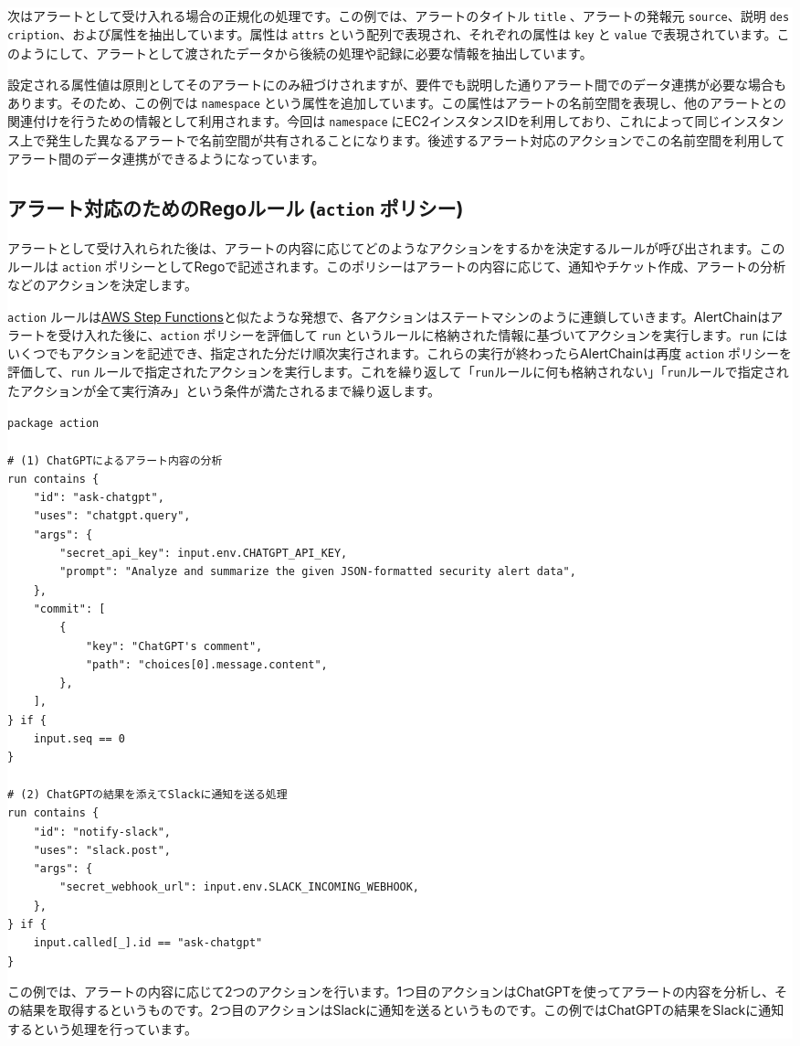 次はアラートとして受け入れる場合の正規化の処理です。この例では、アラートのタイトル `title` 、アラートの発報元 `source`、説明 `description`、および属性を抽出しています。属性は `attrs` という配列で表現され、それぞれの属性は `key` と `value` で表現されています。このようにして、アラートとして渡されたデータから後続の処理や記録に必要な情報を抽出しています。

設定される属性値は原則としてそのアラートにのみ紐づけされますが、要件でも説明した通りアラート間でのデータ連携が必要な場合もあります。そのため、この例では `namespace` という属性を追加しています。この属性はアラートの名前空間を表現し、他のアラートとの関連付けを行うための情報として利用されます。今回は `namespace` にEC2インスタンスIDを利用しており、これによって同じインスタンス上で発生した異なるアラートで名前空間が共有されることになります。後述するアラート対応のアクションでこの名前空間を利用してアラート間のデータ連携ができるようになっています。

## アラート対応のためのRegoルール (`action` ポリシー)

アラートとして受け入れられた後は、アラートの内容に応じてどのようなアクションをするかを決定するルールが呼び出されます。このルールは `action` ポリシーとしてRegoで記述されます。このポリシーはアラートの内容に応じて、通知やチケット作成、アラートの分析などのアクションを決定します。

`action` ルールは[AWS Step Functions](https://aws.amazon.com/step-functions/?nc1=h_ls)と似たような発想で、各アクションはステートマシンのように連鎖していきます。AlertChainはアラートを受け入れた後に、`action` ポリシーを評価して `run` というルールに格納された情報に基づいてアクションを実行します。`run` にはいくつでもアクションを記述でき、指定された分だけ順次実行されます。これらの実行が終わったらAlertChainは再度 `action` ポリシーを評価して、`run` ルールで指定されたアクションを実行します。これを繰り返して「`run`ルールに何も格納されない」「`run`ルールで指定されたアクションが全て実行済み」という条件が満たされるまで繰り返します。

```rego
package action

# (1) ChatGPTによるアラート内容の分析
run contains {
    "id": "ask-chatgpt",
    "uses": "chatgpt.query",
    "args": {
        "secret_api_key": input.env.CHATGPT_API_KEY,
        "prompt": "Analyze and summarize the given JSON-formatted security alert data",
    },
    "commit": [
        {
            "key": "ChatGPT's comment",
            "path": "choices[0].message.content",
        },
    ],
} if {
    input.seq == 0
}

# (2) ChatGPTの結果を添えてSlackに通知を送る処理
run contains {
    "id": "notify-slack",
    "uses": "slack.post",
    "args": {
        "secret_webhook_url": input.env.SLACK_INCOMING_WEBHOOK,
    },
} if {
    input.called[_].id == "ask-chatgpt"
}
```

この例では、アラートの内容に応じて2つのアクションを行います。1つ目のアクションはChatGPTを使ってアラートの内容を分析し、その結果を取得するというものです。2つ目のアクションはSlackに通知を送るというものです。この例ではChatGPTの結果をSlackに通知するという処理を行っています。
